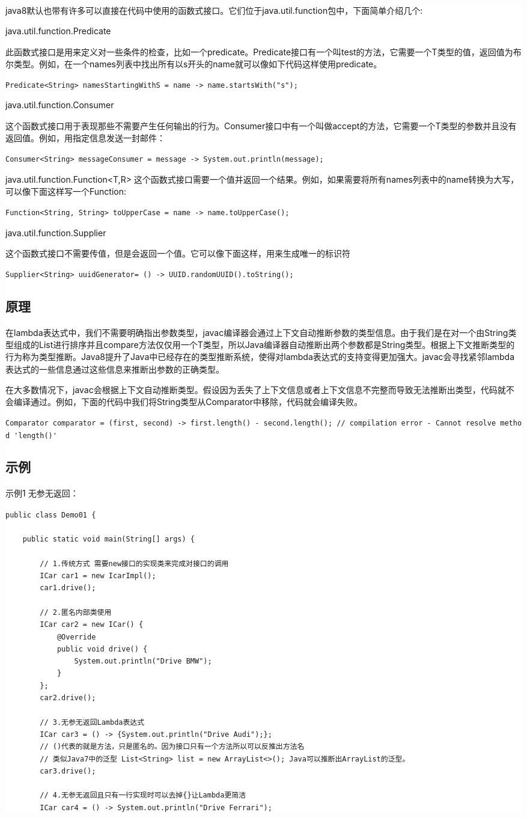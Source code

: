 java8默认也带有许多可以直接在代码中使用的函数式接口。它们位于java.util.function包中，下面简单介绍几个:

java.util.function.Predicate<T>

此函数式接口是用来定义对一些条件的检查，比如一个predicate。Predicate接口有一个叫test的方法，它需要一个T类型的值，返回值为布尔类型。例如，在一个names列表中找出所有以s开头的name就可以像如下代码这样使用predicate。
```
Predicate<String> namesStartingWithS = name -> name.startsWith("s");
```
java.util.function.Consumer<T>

这个函数式接口用于表现那些不需要产生任何输出的行为。Consumer接口中有一个叫做accept的方法，它需要一个T类型的参数并且没有返回值。例如，用指定信息发送一封邮件：
```
Consumer<String> messageConsumer = message -> System.out.println(message);
```
java.util.function.Function<T,R>
这个函数式接口需要一个值并返回一个结果。例如，如果需要将所有names列表中的name转换为大写，可以像下面这样写一个Function:
```
Function<String, String> toUpperCase = name -> name.toUpperCase();
```
java.util.function.Supplier<T>

这个函数式接口不需要传值，但是会返回一个值。它可以像下面这样，用来生成唯一的标识符
```
Supplier<String> uuidGenerator= () -> UUID.randomUUID().toString();
```
## 原理
在lambda表达式中，我们不需要明确指出参数类型，javac编译器会通过上下文自动推断参数的类型信息。由于我们是在对一个由String类型组成的List进行排序并且compare方法仅仅用一个T类型，所以Java编译器自动推断出两个参数都是String类型。根据上下文推断类型的行为称为类型推断。Java8提升了Java中已经存在的类型推断系统，使得对lambda表达式的支持变得更加强大。javac会寻找紧邻lambda表达式的一些信息通过这些信息来推断出参数的正确类型。

在大多数情况下，javac会根据上下文自动推断类型。假设因为丢失了上下文信息或者上下文信息不完整而导致无法推断出类型，代码就不会编译通过。例如，下面的代码中我们将String类型从Comparator中移除，代码就会编译失败。
```
Comparator comparator = (first, second) -> first.length() - second.length(); // compilation error - Cannot resolve method 'length()'
```
## 示例

示例1 无参无返回：
```
public class Demo01 {

    public static void main(String[] args) {

        // 1.传统方式 需要new接口的实现类来完成对接口的调用
        ICar car1 = new IcarImpl();
        car1.drive();

        // 2.匿名内部类使用
        ICar car2 = new ICar() {
            @Override
            public void drive() {
                System.out.println("Drive BMW");
            }
        };
        car2.drive();

        // 3.无参无返回Lambda表达式
        ICar car3 = () -> {System.out.println("Drive Audi");};
        // ()代表的就是方法，只是匿名的。因为接口只有一个方法所以可以反推出方法名
        // 类似Java7中的泛型 List<String> list = new ArrayList<>(); Java可以推断出ArrayList的泛型。
        car3.drive();

        // 4.无参无返回且只有一行实现时可以去掉{}让Lambda更简洁
        ICar car4 = () -> System.out.println("Drive Ferrari");
```